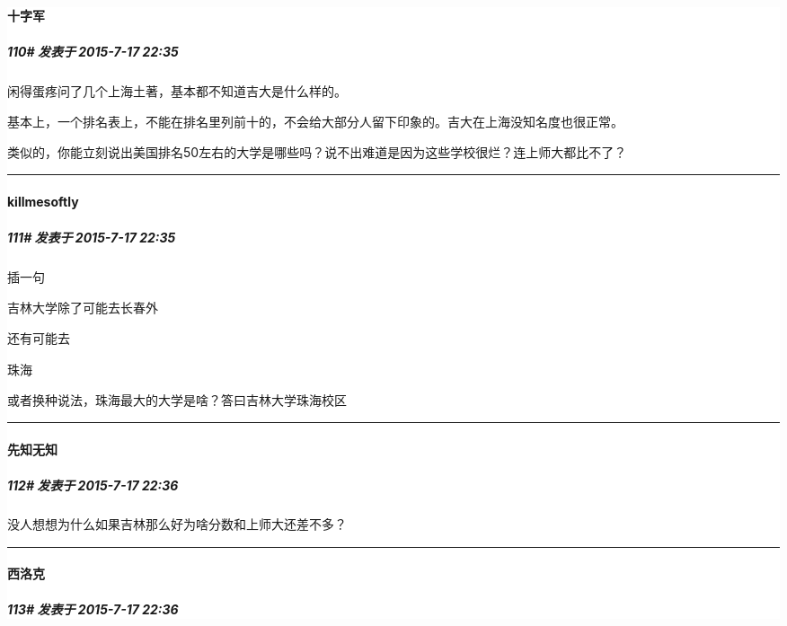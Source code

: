 ####  十字军  
##### 110#       发表于 2015-7-17 22:35




闲得蛋疼问了几个上海土著，基本都不知道吉大是什么样的。


基本上，一个排名表上，不能在排名里列前十的，不会给大部分人留下印象的。吉大在上海没知名度也很正常。

类似的，你能立刻说出美国排名50左右的大学是哪些吗？说不出难道是因为这些学校很烂？连上师大都比不了？







*****

####  killmesoftly  
##### 111#       发表于 2015-7-17 22:35




插一句


吉林大学除了可能去长春外


还有可能去



珠海


或者换种说法，珠海最大的大学是啥？答曰吉林大学珠海校区







*****

####  先知无知  
##### 112#       发表于 2015-7-17 22:36




没人想想为什么如果吉林那么好为啥分数和上师大还差不多？







*****

####  西洛克  
##### 113#       发表于 2015-7-17 22:36

